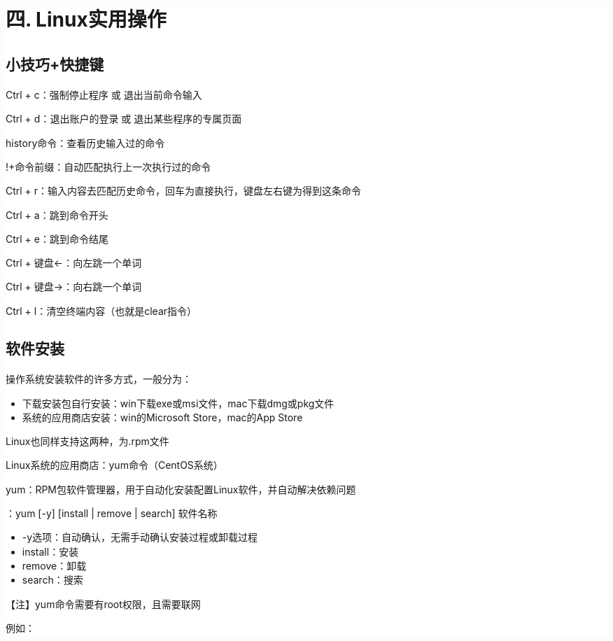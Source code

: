 



# 四. Linux实用操作



## 小技巧+快捷键



Ctrl + c：强制停止程序 或 退出当前命令输入

Ctrl + d：退出账户的登录 或 退出某些程序的专属页面

history命令：查看历史输入过的命令

!+命令前缀：自动匹配执行上一次执行过的命令

Ctrl + r：输入内容去匹配历史命令，回车为直接执行，键盘左右键为得到这条命令

Ctrl + a：跳到命令开头

Ctrl + e：跳到命令结尾

Ctrl + 键盘←：向左跳一个单词

Ctrl + 键盘→：向右跳一个单词

Ctrl + l：清空终端内容（也就是clear指令）





## 软件安装



操作系统安装软件的许多方式，一般分为：

* 下载安装包自行安装：win下载exe或msi文件，mac下载dmg或pkg文件
* 系统的应用商店安装：win的Microsoft Store，mac的App Store

Linux也同样支持这两种，为.rpm文件



Linux系统的应用商店：yum命令（CentOS系统）

yum：RPM包软件管理器，用于自动化安装配置Linux软件，并自动解决依赖问题

：yum [-y] [install | remove | search] 软件名称

* -y选项：自动确认，无需手动确认安装过程或卸载过程
* install：安装
* remove：卸载
* search：搜索

【注】yum命令需要有root权限，且需要联网

例如：
